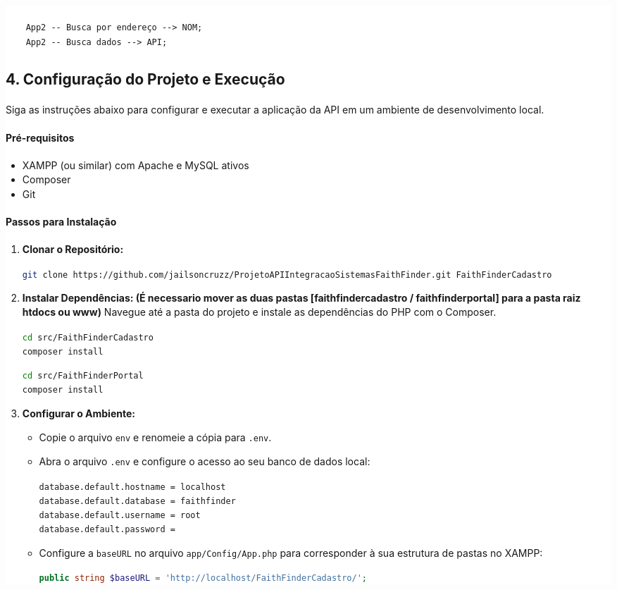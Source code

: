```mermaid
    
    App2 -- Busca por endereço --> NOM;
    App2 -- Busca dados --> API;
```

## 4. Configuração do Projeto e Execução

Siga as instruções abaixo para configurar e executar a aplicação da API em um ambiente de desenvolvimento local.

#### Pré-requisitos

* XAMPP (ou similar) com Apache e MySQL ativos
* Composer
* Git

#### Passos para Instalação

1. **Clonar o Repositório:**

    ```bash
    git clone https://github.com/jailsoncruzz/ProjetoAPIIntegracaoSistemasFaithFinder.git FaithFinderCadastro
    ```

2. **Instalar Dependências: (É necessario mover as duas pastas [faithfindercadastro / faithfinderportal] para a pasta raiz htdocs ou www)**
    Navegue até a pasta do projeto e instale as dependências do PHP com o Composer.

    ```bash
    cd src/FaithFinderCadastro
    composer install
    ```

    ```bash
    cd src/FaithFinderPortal
    composer install
    ```

3. **Configurar o Ambiente:**
    * Copie o arquivo `env` e renomeie a cópia para `.env`.
    * Abra o arquivo `.env` e configure o acesso ao seu banco de dados local:

        ```env
        database.default.hostname = localhost
        database.default.database = faithfinder
        database.default.username = root
        database.default.password =
        ```

    * Configure a `baseURL` no arquivo `app/Config/App.php` para corresponder à sua estrutura de pastas no XAMPP:

        ```php
        public string $baseURL = 'http://localhost/FaithFinderCadastro/';
        ```
